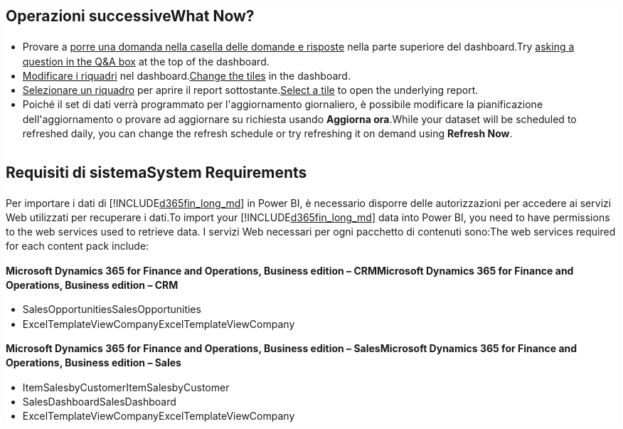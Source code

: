 ## <a name="what-now"></a><span data-ttu-id="47473-124">Operazioni successive</span><span class="sxs-lookup"><span data-stu-id="47473-124">What Now?</span></span>

- <span data-ttu-id="47473-125">Provare a [porre una domanda nella casella delle domande e risposte](https://docs.microsoft.com/en-us/power-bi/service-q-and-a) nella parte superiore del dashboard.</span><span class="sxs-lookup"><span data-stu-id="47473-125">Try [asking a question in the Q&A box](https://docs.microsoft.com/en-us/power-bi/service-q-and-a) at the top of the dashboard.</span></span>  
- <span data-ttu-id="47473-126">[Modificare i riquadri](https://docs.microsoft.com/en-us/power-bi/service-dashboard-edit-tile) nel dashboard.</span><span class="sxs-lookup"><span data-stu-id="47473-126">[Change the tiles](https://docs.microsoft.com/en-us/power-bi/service-dashboard-edit-tile) in the dashboard.</span></span>  
- <span data-ttu-id="47473-127">[Selezionare un riquadro](https://docs.microsoft.com/en-us/power-bi/service-dashboard-tiles) per aprire il report sottostante.</span><span class="sxs-lookup"><span data-stu-id="47473-127">[Select a tile](https://docs.microsoft.com/en-us/power-bi/service-dashboard-tiles) to open the underlying report.</span></span>  
- <span data-ttu-id="47473-128">Poiché il set di dati verrà programmato per l'aggiornamento giornaliero, è possibile modificare la pianificazione dell'aggiornamento o provare ad aggiornare su richiesta usando **Aggiorna ora**.</span><span class="sxs-lookup"><span data-stu-id="47473-128">While your dataset will be scheduled to refreshed daily, you can change the refresh schedule or try refreshing it on demand using **Refresh Now**.</span></span>

## <a name="system-requirements"></a><span data-ttu-id="47473-129">Requisiti di sistema</span><span class="sxs-lookup"><span data-stu-id="47473-129">System Requirements</span></span>
<span data-ttu-id="47473-130">Per importare i dati di [!INCLUDE[d365fin_long_md](includes/d365fin_long_md.md)] in Power BI, è necessario disporre delle autorizzazioni per accedere ai servizi Web utilizzati per recuperare i dati.</span><span class="sxs-lookup"><span data-stu-id="47473-130">To import your [!INCLUDE[d365fin_long_md](includes/d365fin_long_md.md)] data into Power BI, you need to have permissions to the web services used to retrieve data.</span></span> <span data-ttu-id="47473-131">I servizi Web necessari per ogni pacchetto di contenuti sono:</span><span class="sxs-lookup"><span data-stu-id="47473-131">The web services required for each content pack include:</span></span>

<span data-ttu-id="47473-132">**Microsoft Dynamics 365 for Finance and Operations, Business edition – CRM**</span><span class="sxs-lookup"><span data-stu-id="47473-132">**Microsoft Dynamics 365 for Finance and Operations, Business edition – CRM**</span></span>
- <span data-ttu-id="47473-133">SalesOpportunities</span><span class="sxs-lookup"><span data-stu-id="47473-133">SalesOpportunities</span></span>
- <span data-ttu-id="47473-134">ExcelTemplateViewCompany</span><span class="sxs-lookup"><span data-stu-id="47473-134">ExcelTemplateViewCompany</span></span>

<span data-ttu-id="47473-135">**Microsoft Dynamics 365 for Finance and Operations, Business edition – Sales**</span><span class="sxs-lookup"><span data-stu-id="47473-135">**Microsoft Dynamics 365 for Finance and Operations, Business edition – Sales**</span></span>
- <span data-ttu-id="47473-136">ItemSalesbyCustomer</span><span class="sxs-lookup"><span data-stu-id="47473-136">ItemSalesbyCustomer</span></span>
- <span data-ttu-id="47473-137">SalesDashboard</span><span class="sxs-lookup"><span data-stu-id="47473-137">SalesDashboard</span></span>
- <span data-ttu-id="47473-138">ExcelTemplateViewCompany</span><span class="sxs-lookup"><span data-stu-id="47473-138">ExcelTemplateViewCompany</span></span>
